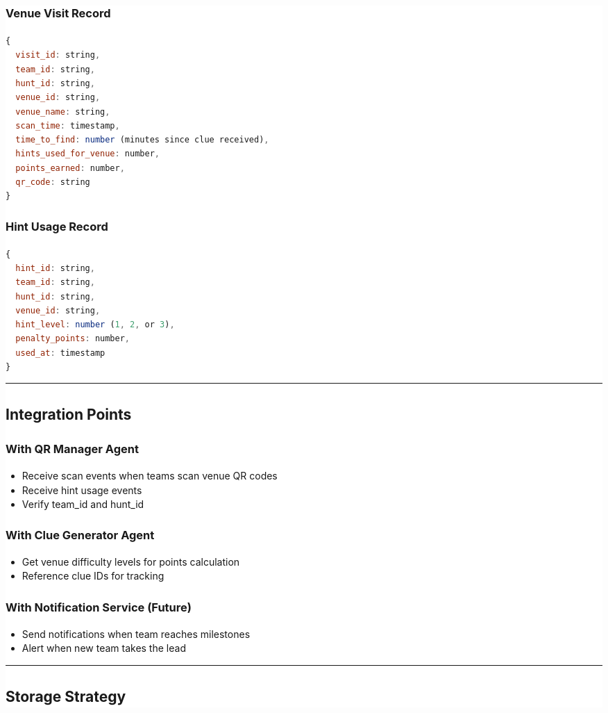 ### Venue Visit Record
```javascript
{
  visit_id: string,
  team_id: string,
  hunt_id: string,
  venue_id: string,
  venue_name: string,
  scan_time: timestamp,
  time_to_find: number (minutes since clue received),
  hints_used_for_venue: number,
  points_earned: number,
  qr_code: string
}
```

### Hint Usage Record
```javascript
{
  hint_id: string,
  team_id: string,
  hunt_id: string,
  venue_id: string,
  hint_level: number (1, 2, or 3),
  penalty_points: number,
  used_at: timestamp
}
```

---

## Integration Points

### With QR Manager Agent
- Receive scan events when teams scan venue QR codes
- Receive hint usage events
- Verify team_id and hunt_id

### With Clue Generator Agent
- Get venue difficulty levels for points calculation
- Reference clue IDs for tracking

### With Notification Service (Future)
- Send notifications when team reaches milestones
- Alert when new team takes the lead

---

## Storage Strategy
